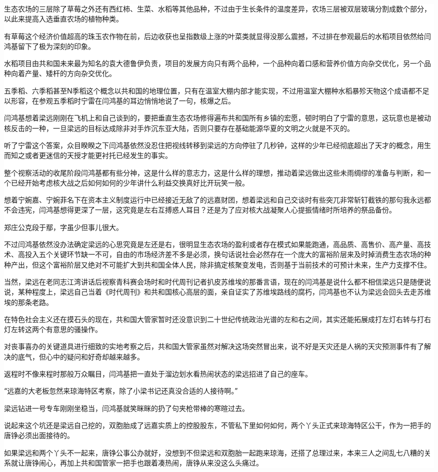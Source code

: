 生态农场的三层除了草莓之外还有西红柿、生菜、水稻等其他品种，不过由于生长条件的温度差异，农场三层被双层玻璃分割成数个部分，以此来提高入选垂直农场的植物种类。

  

有草莓这个经济价值超高的珠玉农作物在前，后边收获也呈指数级上涨的叶菜类就显得没那么震撼，不过排在参观最后的水稻项目依然给闫鸿基留下了极为深刻的印象。

  

水稻项目由共和国未来最为知名的袁大德鲁伊负责，项目的发展方向只有两个品种，一个品种向着口感和营养价值方向杂交优化，另一个品种向着产量、矮杆的方向杂交优化。

  

五季稻、六季稻甚至N季稻这个概念以共和国的地理位置，只有在温室大棚内部才能实现，不过用温室大棚种水稻暴殄天物这个成语都不足以形容，在参观五季稻时宁雷在闫鸿基的耳边悄悄地说了一句，核爆之后。

  

闫鸿基想着梁远刚刚在飞机上和自己谈到的，要把垂直生态农场修得遍布共和国所有乡镇的宏愿，顿时明白了宁雷的意思，这玩意也是被动核反击的一种，一旦梁远的目标达成除非对手炸沉东亚大陆，否则只要存在基础能源华夏的文明之火就是不灭的。

  

听了宁雷这个答案，众目睽睽之下闫鸿基依然没忍住把视线转移到梁远的方向停驻了几秒钟，这样的少年已经彻底超出了天才的概念，用生而知之或者更迷信的天授才能更衬托已经发生的事实。

  

整个视察活动的收尾阶段闫鸿基都有些分神，这是什么样的意志力，这是什么样的理想，推动着梁远做出这些未雨绸缪的准备与判断，和一个已经开始考虑核大战之后如何如何的少年讲什么利益交换真好比开玩笑一般。

  

想着宁婉嘉、宁婉菲名下在资本主义制度运行中已经接近无敌了的远嘉财团，想着梁远和自己交谈时有些突兀非常斩钉截铁的那句我永远都不会违宪，闫鸿基想得更深了一层，这究竟是左右互搏惑人耳目？还是为了应对核大战凝聚人心提振情绪时所培养的祭品备份。

  

郑庄公克段于鄢，字虽少但事儿很大。

  

不过闫鸿基依然没办法确定梁远的心思究竟是左还是右，很明显生态农场的盈利或者存在模式如果能跑通，高品质、高售价、高产量、高技术、高投入五个关键环节缺一不可，自由的市场经济差不多是必须，换句话说社会必然存在一个庞大的富裕阶层来及时掉消费生态农场的种种产出，但这个富裕阶层又绝对不可能扩大到共和国全体人民，除非搞定核聚变发电，否则基于当前技术的可预计未来，生产力支撑不住。

  

当然，梁远在老同志江湾讲话后视察青科赛会场时和时代周刊记者扒皮苏维埃的那番言语，现在的闫鸿基是说什么都不相信梁远只是随便说说，某种程度上，梁远自己当着《时代周刊》和共和国核心高层的面，亲自证实了苏维埃路线的腐朽，闫鸿基也不认为梁远会回头去走苏维埃的那条老路。

  

在特色社会主义还在摸石头的现在，共和国大管家暂时还没意识到二十世纪传统政治光谱的左和右之间，其实还能拓展成打左灯右转与打右灯左转这两个有意思的骚操作。

  

对丧事喜办的关键道具进行细致的实地考察之后，共和国大管家虽然对解决这场突然冒出来，说不好是天灾还是人祸的天灾预测事件有了解决的底气，但心中的疑问和好奇却越来越多。

  

返程时不像来程时那般万众瞩目，闫鸿基把一直处于溜边划水看热闹状态的梁远招进了自己的座车。

  

“远嘉的大老板忽然来琼海特区考察，除了小梁书记还真没合适的人接待啊。”

  

梁远钻进一号专车刚刚坐稳当，闫鸿基就笑眯眯的扔了句夹枪带棒的寒暄过去。

  

说起来这个坑还是梁远自己挖的，双胞胎成了远嘉实质上的控股股东，不管私下里如何如何，两个丫头正式来琼海特区公干，作为一把手的唐铮必须出面接待的。

  

如果梁远和两个丫头不一起来，唐铮公事公办就好，没想到不但梁远和双胞胎一起跑来琼海，还搭了总理过来，本来三人之间乱七八糟的关系就让唐铮闹心，再加上共和国管家一把手也跟着凑热闹，唐铮从来没这么头痛过。
